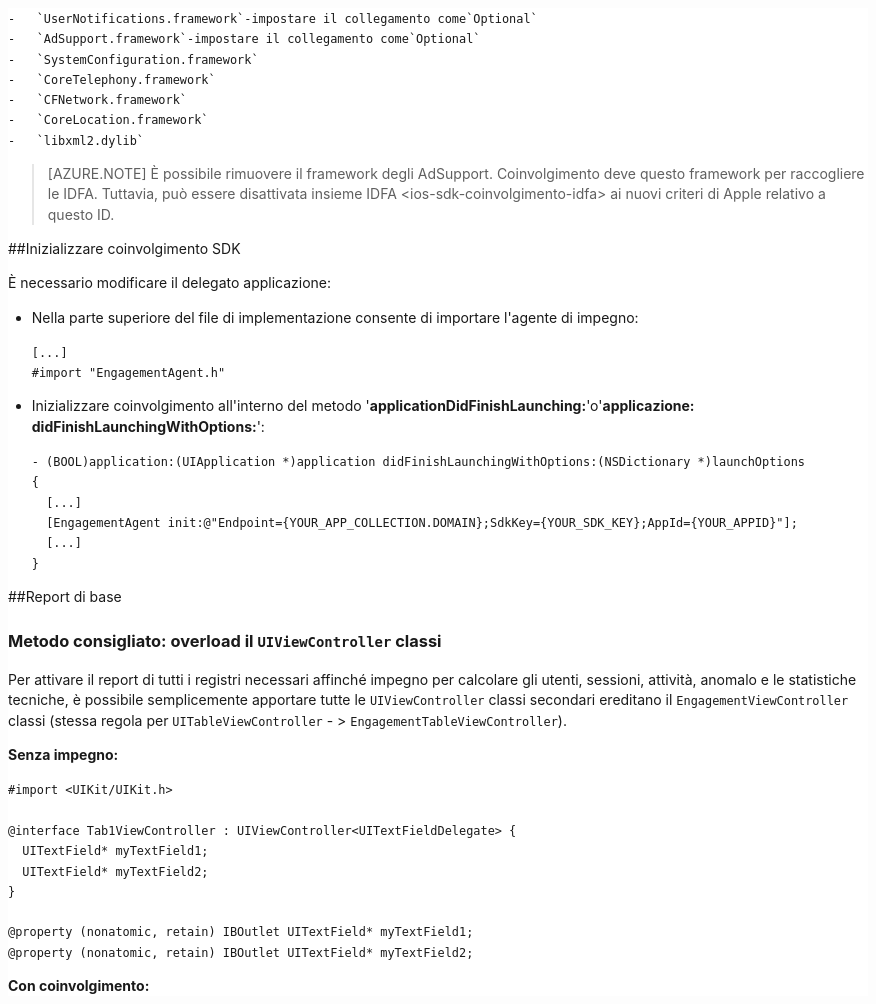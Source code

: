     -   `UserNotifications.framework`-impostare il collegamento come`Optional`
    -   `AdSupport.framework`-impostare il collegamento come`Optional`
    -   `SystemConfiguration.framework`
    -   `CoreTelephony.framework`
    -   `CFNetwork.framework`
    -   `CoreLocation.framework`
    -   `libxml2.dylib`

> [AZURE.NOTE] È possibile rimuovere il framework degli AdSupport. Coinvolgimento deve questo framework per raccogliere le IDFA. Tuttavia, può essere disattivata insieme IDFA \<ios-sdk-coinvolgimento-idfa\> ai nuovi criteri di Apple relativo a questo ID.

##<a name="initialize-the-engagement-sdk"></a>Inizializzare coinvolgimento SDK

È necessario modificare il delegato applicazione:

-   Nella parte superiore del file di implementazione consente di importare l'agente di impegno:

        [...]
        #import "EngagementAgent.h"

-   Inizializzare coinvolgimento all'interno del metodo '**applicationDidFinishLaunching:**'o'**applicazione: didFinishLaunchingWithOptions:**':

        - (BOOL)application:(UIApplication *)application didFinishLaunchingWithOptions:(NSDictionary *)launchOptions
        {
          [...]
          [EngagementAgent init:@"Endpoint={YOUR_APP_COLLECTION.DOMAIN};SdkKey={YOUR_SDK_KEY};AppId={YOUR_APPID}"];
          [...]
        }

##<a name="basic-reporting"></a>Report di base

### <a name="recommended-method-overload-your-uiviewcontroller-classes"></a>Metodo consigliato: overload il `UIViewController` classi

Per attivare il report di tutti i registri necessari affinché impegno per calcolare gli utenti, sessioni, attività, anomalo e le statistiche tecniche, è possibile semplicemente apportare tutte le `UIViewController` classi secondari ereditano il `EngagementViewController` classi (stessa regola per `UITableViewController`  - \> `EngagementTableViewController`).

**Senza impegno:**

    #import <UIKit/UIKit.h>

    @interface Tab1ViewController : UIViewController<UITextFieldDelegate> {
      UITextField* myTextField1;
      UITextField* myTextField2;
    }

    @property (nonatomic, retain) IBOutlet UITextField* myTextField1;
    @property (nonatomic, retain) IBOutlet UITextField* myTextField2;

**Con coinvolgimento:**


[Dispositivo API]: http://go.microsoft.com/?linkid=9876094